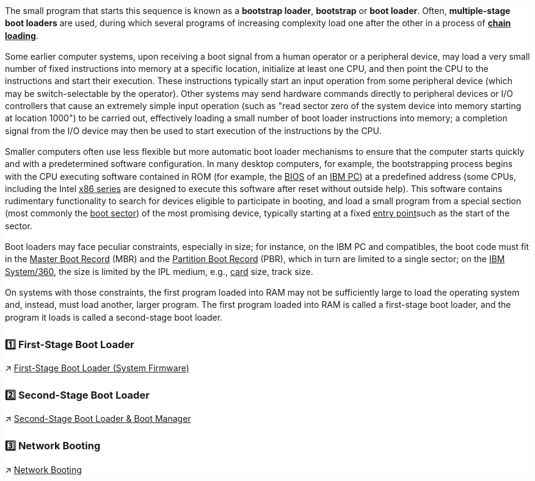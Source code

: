 The small program that starts this sequence is known as a **bootstrap loader**, **bootstrap** or **boot loader**. Often, **multiple-stage boot loaders** are used, during which several programs of increasing complexity load one after the other in a process of **[chain loading](https://en.wikipedia.org/wiki/Chain_loading "Chain loading")**.

Some earlier computer systems, upon receiving a boot signal from a human operator or a peripheral device, may load a very small number of fixed instructions into memory at a specific location, initialize at least one CPU, and then point the CPU to the instructions and start their execution. These instructions typically start an input operation from some peripheral device (which may be switch-selectable by the operator). Other systems may send hardware commands directly to peripheral devices or I/O controllers that cause an extremely simple input operation (such as "read sector zero of the system device into memory starting at location 1000") to be carried out, effectively loading a small number of boot loader instructions into memory; a completion signal from the I/O device may then be used to start execution of the instructions by the CPU.

Smaller computers often use less flexible but more automatic boot loader mechanisms to ensure that the computer starts quickly and with a predetermined software configuration. In many desktop computers, for example, the bootstrapping process begins with the CPU executing software contained in ROM (for example, the [BIOS](https://en.wikipedia.org/wiki/BIOS "BIOS") of an [IBM PC](https://en.wikipedia.org/wiki/IBM_PC "IBM PC")) at a predefined address (some CPUs, including the Intel [x86 series](https://en.wikipedia.org/wiki/Intel_8086 "Intel 8086") are designed to execute this software after reset without outside help). This software contains rudimentary functionality to search for devices eligible to participate in booting, and load a small program from a special section (most commonly the [boot sector](https://en.wikipedia.org/wiki/Boot_sector "Boot sector")) of the most promising device, typically starting at a fixed [entry point](https://en.wikipedia.org/wiki/Entry_point "Entry point")such as the start of the sector.

Boot loaders may face peculiar constraints, especially in size; for instance, on the IBM PC and compatibles, the boot code must fit in the [Master Boot Record](https://en.wikipedia.org/wiki/Master_Boot_Record "Master Boot Record") (MBR) and the [Partition Boot Record](https://en.wikipedia.org/wiki/Partition_Boot_Record "Partition Boot Record") (PBR), which in turn are limited to a single sector; on the [IBM System/360](https://en.wikipedia.org/wiki/IBM_System/360 "IBM System/360"), the size is limited by the IPL medium, e.g., [card](https://en.wikipedia.org/wiki/Punched_card "Punched card") size, track size.

On systems with those constraints, the first program loaded into RAM may not be sufficiently large to load the operating system and, instead, must load another, larger program. The first program loaded into RAM is called a first-stage boot loader, and the program it loads is called a second-stage boot loader.


### 1️⃣ First-Stage Boot Loader
↗ [First-Stage Boot Loader (System Firmware)](First-Stage%20Boot%20Loader%20(System%20Firmware)/First-Stage%20Boot%20Loader%20(System%20Firmware).md)


### 2️⃣ Second-Stage Boot Loader
↗ [Second-Stage Boot Loader & Boot Manager](Second-Stage%20Boot%20Loader%20&%20Boot%20Manager/Second-Stage%20Boot%20Loader%20&%20Boot%20Manager.md)


### 3️⃣ Network Booting
↗ [Network Booting](Second-Stage%20Boot%20Loader%20&%20Boot%20Manager/🛰️%20Network%20Booting/Network%20Booting.md)
